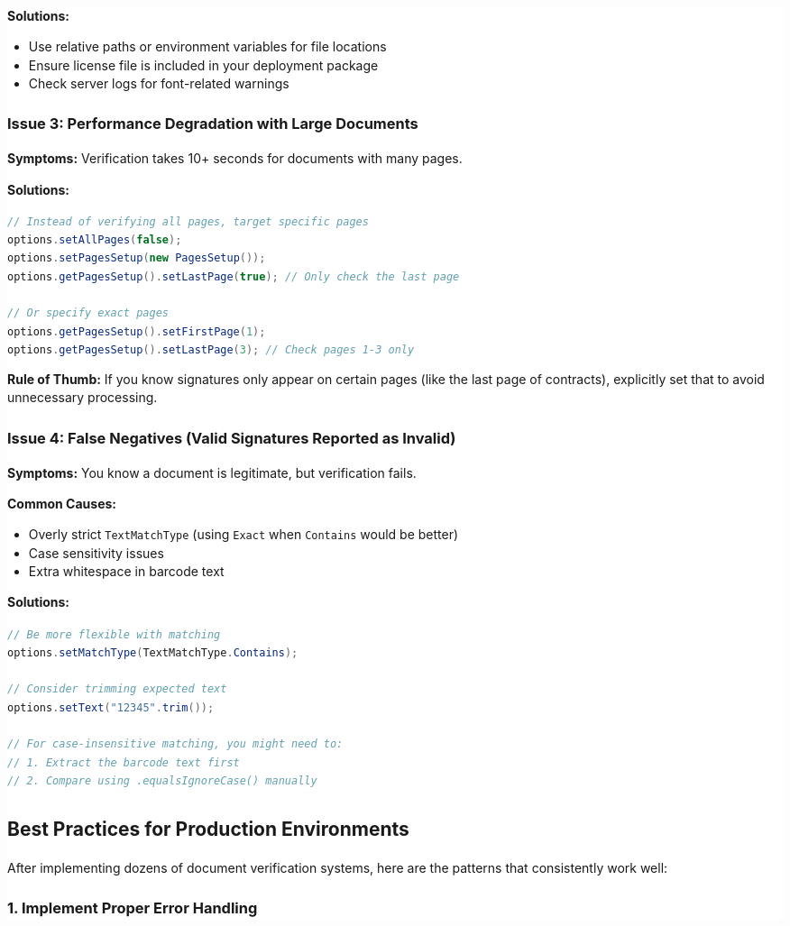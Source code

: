**Solutions:**
- Use relative paths or environment variables for file locations
- Ensure license file is included in your deployment package
- Check server logs for font-related warnings


### Issue 3: Performance Degradation with Large Documents

**Symptoms:** Verification takes 10+ seconds for documents with many pages.

**Solutions:**
```java
// Instead of verifying all pages, target specific pages
options.setAllPages(false);
options.setPagesSetup(new PagesSetup());
options.getPagesSetup().setLastPage(true); // Only check the last page

// Or specify exact pages
options.getPagesSetup().setFirstPage(1);
options.getPagesSetup().setLastPage(3); // Check pages 1-3 only
```

**Rule of Thumb:** If you know signatures only appear on certain pages (like the last page of contracts), explicitly set that to avoid unnecessary processing.


### Issue 4: False Negatives (Valid Signatures Reported as Invalid)

**Symptoms:** You know a document is legitimate, but verification fails.

**Common Causes:**
- Overly strict `TextMatchType` (using `Exact` when `Contains` would be better)
- Case sensitivity issues
- Extra whitespace in barcode text

**Solutions:**
```java
// Be more flexible with matching
options.setMatchType(TextMatchType.Contains);

// Consider trimming expected text
options.setText("12345".trim());

// For case-insensitive matching, you might need to:
// 1. Extract the barcode text first
// 2. Compare using .equalsIgnoreCase() manually
```


## Best Practices for Production Environments

After implementing dozens of document verification systems, here are the patterns that consistently work well:

### 1. Implement Proper Error Handling
